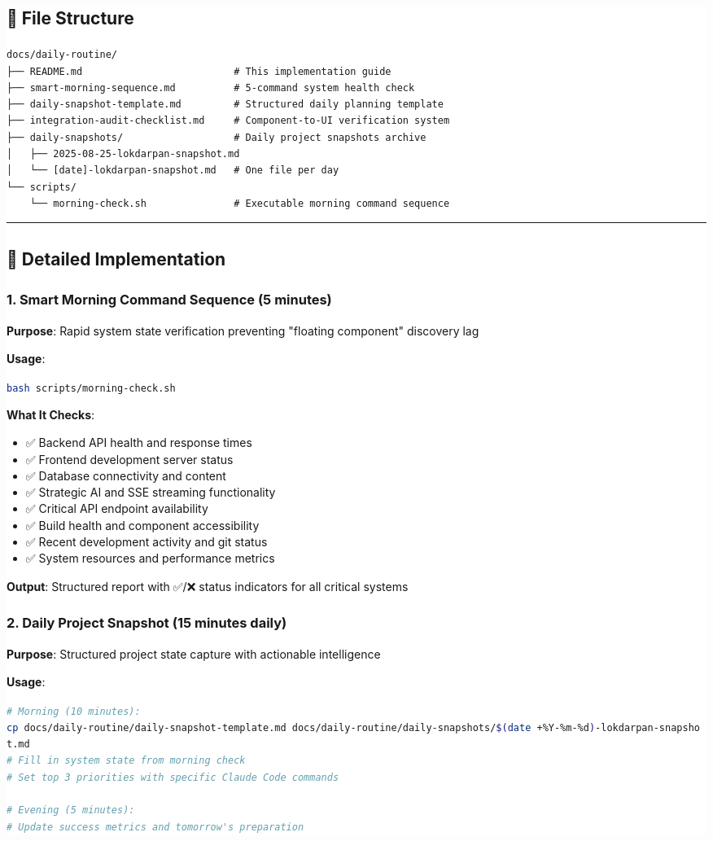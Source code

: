 
## 📁 **File Structure**

```
docs/daily-routine/
├── README.md                          # This implementation guide
├── smart-morning-sequence.md          # 5-command system health check
├── daily-snapshot-template.md         # Structured daily planning template  
├── integration-audit-checklist.md     # Component-to-UI verification system
├── daily-snapshots/                   # Daily project snapshots archive
│   ├── 2025-08-25-lokdarpan-snapshot.md
│   └── [date]-lokdarpan-snapshot.md   # One file per day
└── scripts/
    └── morning-check.sh               # Executable morning command sequence
```

---

## 🔧 **Detailed Implementation**

### **1. Smart Morning Command Sequence (5 minutes)**

**Purpose**: Rapid system state verification preventing "floating component" discovery lag

**Usage**:
```bash
bash scripts/morning-check.sh
```

**What It Checks**:
- ✅ Backend API health and response times
- ✅ Frontend development server status  
- ✅ Database connectivity and content
- ✅ Strategic AI and SSE streaming functionality
- ✅ Critical API endpoint availability
- ✅ Build health and component accessibility
- ✅ Recent development activity and git status
- ✅ System resources and performance metrics

**Output**: Structured report with ✅/❌ status indicators for all critical systems

### **2. Daily Project Snapshot (15 minutes daily)**

**Purpose**: Structured project state capture with actionable intelligence

**Usage**:
```bash
# Morning (10 minutes):
cp docs/daily-routine/daily-snapshot-template.md docs/daily-routine/daily-snapshots/$(date +%Y-%m-%d)-lokdarpan-snapshot.md
# Fill in system state from morning check
# Set top 3 priorities with specific Claude Code commands

# Evening (5 minutes):
# Update success metrics and tomorrow's preparation
```
